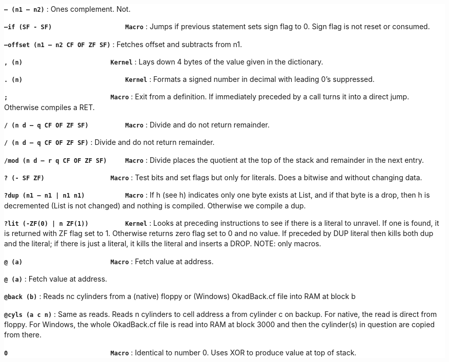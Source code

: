**`– (n1 – n2)`**
:    Ones complement.  Not.

**`–if (SF - SF)					Macro`**
:    Jumps if previous statement sets sign flag to 0.  Sign flag is not reset or consumed.

**`–offset (n1 – n2 CF OF ZF SF)`**
:    Fetches offset and subtracts from n1.

**`, (n)						Kernel`**
:    Lays down 4 bytes of the value given in the dictionary.  

**`. (n)							Kernel`**
:    Formats a signed number in decimal with leading 0’s suppressed. 

**`;							Macro`**
:    Exit from a definition.  If immediately preceded by a call turns it into a direct jump.  Otherwise compiles a RET.

**`/ (n d – q CF OF ZF SF)			Macro`**
:    Divide and do not return remainder.

**`/ (n d – q CF OF ZF SF)`**
:    Divide and do not return remainder.

**`/mod (n d – r q CF OF ZF SF)		Macro`**
:    Divide places the quotient at the top of the stack and remainder in the next entry.

**`? (- SF ZF)					Macro`**
:    Test bits and set flags but only for literals. Does a bitwise and without changing data.

**`?dup (n1 – n1 | n1 n1)			Macro`**
:    If h (see h) indicates only one byte exists at List, and if that byte is a drop, then h is decremented (List is not changed) and nothing is compiled.  Otherwise we compile a dup.

**`?lit (-ZF(0) | n ZF(1))			Kernel`**
:    Looks at preceding instructions to see if there is a literal to unravel.  If one is found, it is returned with ZF flag set to 1.  Otherwise returns zero flag set to 0 and no value.  If preceded by DUP literal then kills both dup and the literal; if there is just a literal, it kills the literal and inserts a DROP. 
NOTE: only macros.

**`@ (a)						Macro`**
:    Fetch value at address.

**`@ (a)`**
:    Fetch value at address.

**`@back (b)`**
:    Reads nc cylinders from a (native) floppy or (Windows) OkadBack.cf file into RAM at block  b

**`@cyls (a c n)`**
:    Same as reads.  Reads n cylinders to cell address  a  from cylinder  c  on backup.  For native, the read is direct from floppy.  For Windows, the whole OkadBack.cf  file is read into RAM at block 3000 and then the cylinder(s) in question are copied from there.

**`0							Macro`**
:    Identical to number 0.  Uses XOR to produce value at top of stack.
